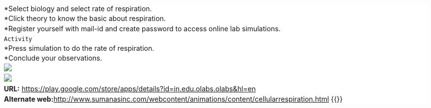 *Select biology and select rate of respiration.<br>
*Click theory to know the basic about respiration.<br>
*Register yourself with mail-id and create password to access online lab simulations.<br>
`Activity`<br>
*Press simulation to do the rate of respiration.<br>
*Conclude your observations.<br>
![](/books/biology/unit-5/respiration/18.png)<br>
![](/books/biology/unit-5/respiration/19.png)<br>
**URL:** <https://play.google.com/store/apps/details?id=in.edu.olabs.olabs&hl=en><br>
**Alternate web:**<http://www.sumanasinc.com/webcontent/animations/content/cellularrespiration.html>
{{</box>}}